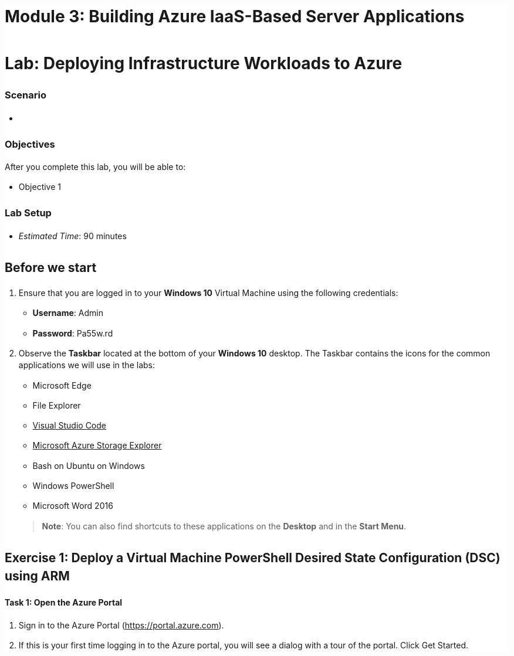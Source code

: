 # Module 3: Building Azure IaaS-Based Server Applications

# Lab: Deploying Infrastructure Workloads to Azure

### Scenario

-

### Objectives

After you complete this lab, you will be able to:

- Objective 1

### Lab Setup

- *Estimated Time*: 90 minutes

## Before we start

1. Ensure that you are logged in to your **Windows 10** Virtual Machine using the following credentials:

    - **Username**: Admin

    - **Password**: Pa55w.rd

1. Observe the **Taskbar** located at the bottom of your **Windows 10** desktop. The Taskbar contains the icons for the common applications we will use in the labs:

    - Microsoft Edge

    - File Explorer

    - [Visual Studio Code](https://code.visualstudio.com/)

    - [Microsoft Azure Storage Explorer](https://azure.microsoft.com/features/storage-explorer/)

    - Bash on Ubuntu on Windows
    - Windows PowerShell

    - Microsoft Word 2016

    > **Note**: You can also find shortcuts to these applications on the **Desktop** and in the **Start Menu**.

## Exercise 1: Deploy a Virtual Machine PowerShell Desired State Configuration (DSC) using ARM

#### Task 1: Open the Azure Portal

1. Sign in to the Azure Portal (https://portal.azure.com).

1. If this is your first time logging in to the Azure portal, you will see a dialog with a tour of the portal. Click Get Started.
